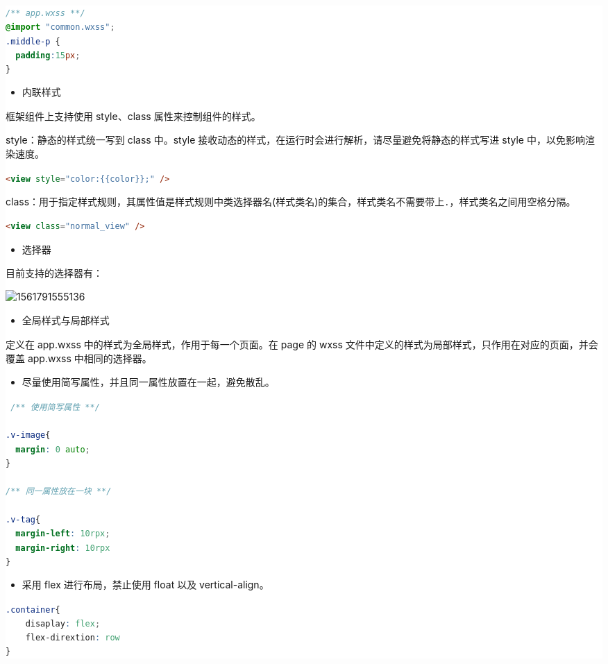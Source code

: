 ```css
/** app.wxss **/
@import "common.wxss";
.middle-p {
  padding:15px;
}
```

* 内联样式

框架组件上支持使用 style、class 属性来控制组件的样式。

style：静态的样式统一写到 class 中。style 接收动态的样式，在运行时会进行解析，请尽量避免将静态的样式写进 style 中，以免影响渲染速度。

```html
<view style="color:{{color}};" />
```

class：用于指定样式规则，其属性值是样式规则中类选择器名(样式类名)的集合，样式类名不需要带上`.`，样式类名之间用空格分隔。

```html
<view class="normal_view" />
```

* 选择器

目前支持的选择器有：

![1561791555136](https://github.com/sysu-swsad-2019/Document/tree/master/img/1561791555136.png)

* 全局样式与局部样式

定义在 app.wxss 中的样式为全局样式，作用于每一个页面。在 page 的 wxss 文件中定义的样式为局部样式，只作用在对应的页面，并会覆盖 app.wxss 中相同的选择器。

* 尽量使用简写属性，并且同一属性放置在一起，避免散乱。

```css
 /** 使用简写属性 **/

.v-image{
  margin: 0 auto;
}
    
/** 同一属性放在一块 **/
    
.v-tag{
  margin-left: 10rpx;
  margin-right: 10rpx
}
```

* 采用 flex 进行布局，禁止使用 float 以及 vertical-align。

```css
.container{
	disaplay: flex;
    flex-dirextion: row
}
```
